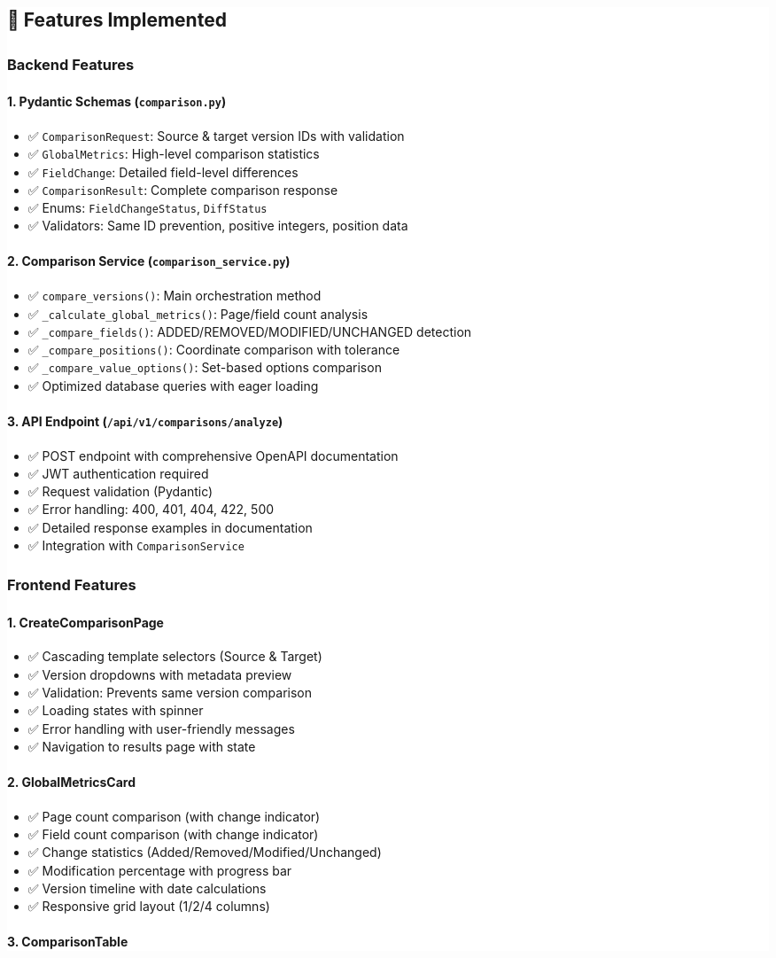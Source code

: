 
## 🎯 Features Implemented

### Backend Features

#### 1. Pydantic Schemas (`comparison.py`)

- ✅ `ComparisonRequest`: Source & target version IDs with validation
- ✅ `GlobalMetrics`: High-level comparison statistics
- ✅ `FieldChange`: Detailed field-level differences
- ✅ `ComparisonResult`: Complete comparison response
- ✅ Enums: `FieldChangeStatus`, `DiffStatus`
- ✅ Validators: Same ID prevention, positive integers, position data

#### 2. Comparison Service (`comparison_service.py`)

- ✅ `compare_versions()`: Main orchestration method
- ✅ `_calculate_global_metrics()`: Page/field count analysis
- ✅ `_compare_fields()`: ADDED/REMOVED/MODIFIED/UNCHANGED detection
- ✅ `_compare_positions()`: Coordinate comparison with tolerance
- ✅ `_compare_value_options()`: Set-based options comparison
- ✅ Optimized database queries with eager loading

#### 3. API Endpoint (`/api/v1/comparisons/analyze`)

- ✅ POST endpoint with comprehensive OpenAPI documentation
- ✅ JWT authentication required
- ✅ Request validation (Pydantic)
- ✅ Error handling: 400, 401, 404, 422, 500
- ✅ Detailed response examples in documentation
- ✅ Integration with `ComparisonService`

### Frontend Features

#### 1. CreateComparisonPage

- ✅ Cascading template selectors (Source & Target)
- ✅ Version dropdowns with metadata preview
- ✅ Validation: Prevents same version comparison
- ✅ Loading states with spinner
- ✅ Error handling with user-friendly messages
- ✅ Navigation to results page with state

#### 2. GlobalMetricsCard

- ✅ Page count comparison (with change indicator)
- ✅ Field count comparison (with change indicator)
- ✅ Change statistics (Added/Removed/Modified/Unchanged)
- ✅ Modification percentage with progress bar
- ✅ Version timeline with date calculations
- ✅ Responsive grid layout (1/2/4 columns)

#### 3. ComparisonTable
